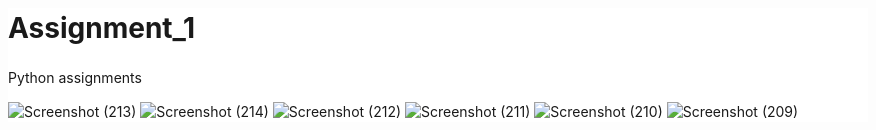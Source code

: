 # Assignment_1
Python assignments

<img width="1920" height="1080" alt="Screenshot (213)" src="https://github.com/user-attachments/assets/a36b6cf0-7063-406a-a34e-f782d33ce013" />

<img width="1920" height="1080" alt="Screenshot (214)" src="https://github.com/user-attachments/assets/a42d3958-43cb-4ed2-994e-1e3928ef8d8d" />

<img width="1920" height="1080" alt="Screenshot (212)" src="https://github.com/user-attachments/assets/41090ea4-3e6e-4304-8f95-80f624b10d1e" />

<img width="1920" height="1080" alt="Screenshot (211)" src="https://github.com/user-attachments/assets/f06fe9a3-3c68-405a-81ec-90d7c27fcb7a" />

<img width="1920" height="1080" alt="Screenshot (210)" src="https://github.com/user-attachments/assets/e8dd1813-23c4-4609-9f45-3bd6b219e6ef" />

<img width="1920" height="1080" alt="Screenshot (209)" src="https://github.com/user-attachments/assets/2cf7e1a7-95b8-4166-a547-3f74b4263737" />







